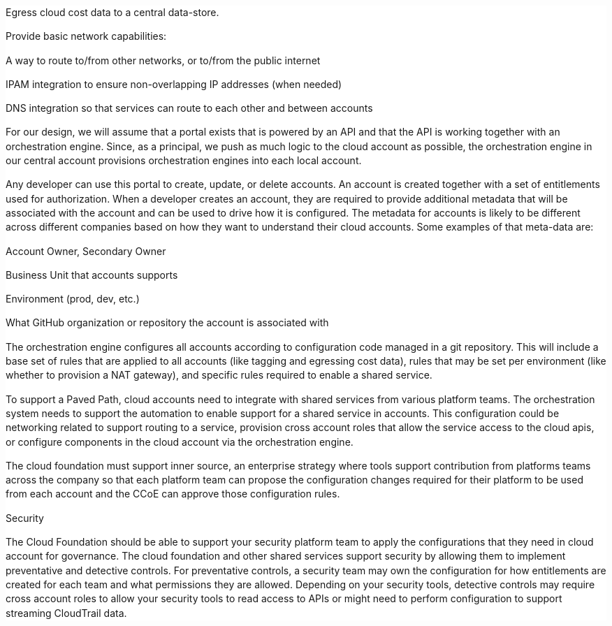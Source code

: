 Egress cloud cost data to a central data-store. 

Provide basic network capabilities: 

A way to route to/from other networks, or to/from the public internet 

IPAM integration to ensure non-overlapping IP addresses (when needed) 

DNS integration so that services can route to each other and between accounts 

For our design, we will assume that a portal exists that is powered by an API and that the API is working together with an orchestration engine. Since, as a principal, we push as much logic to the cloud account as possible, the orchestration engine in our central account provisions orchestration engines into each local account. 
 

 

Any developer can use this portal to create, update, or delete accounts. An account is created together with a set of entitlements used for authorization. When a developer creates an account, they are required to provide additional metadata that will be associated with the account and can be used to drive how it is configured. The metadata for accounts is likely to be different across different companies based on how they want to understand their cloud accounts. Some examples of that meta-data are: 

Account Owner, Secondary Owner 

Business Unit that accounts supports 

Environment (prod, dev, etc.) 

What GitHub organization or repository the account is associated with 

The orchestration engine configures all accounts according to configuration code managed in a git repository. This will include a base set of rules that are applied to all accounts (like tagging and egressing cost data), rules that may be set per environment (like whether to provision a NAT gateway), and specific rules required to enable a shared service. 

To support a Paved Path, cloud accounts need to integrate with shared services from various platform teams. The orchestration system needs to support the automation to enable support for a shared service in accounts. This configuration could be networking related to support routing to a service, provision cross account roles that allow the service access to the cloud apis, or configure components in the cloud account via the orchestration engine. 

The cloud foundation must support inner source, an enterprise strategy where tools support contribution from platforms teams across the company so that each platform team can propose the configuration changes required for their platform to be used from each account and the CCoE can approve those configuration rules. 

Security 

 

The Cloud Foundation should be able to support your security platform team to apply the configurations that they need in cloud account for governance. The cloud foundation and other shared services support security by allowing them to implement preventative and detective controls. For preventative controls, a security team may own the configuration for how entitlements are created for each team and what permissions they are allowed. Depending on your security tools, detective controls may require cross account roles to allow your security tools to read access to APIs or might need to perform configuration to support streaming CloudTrail data. 
